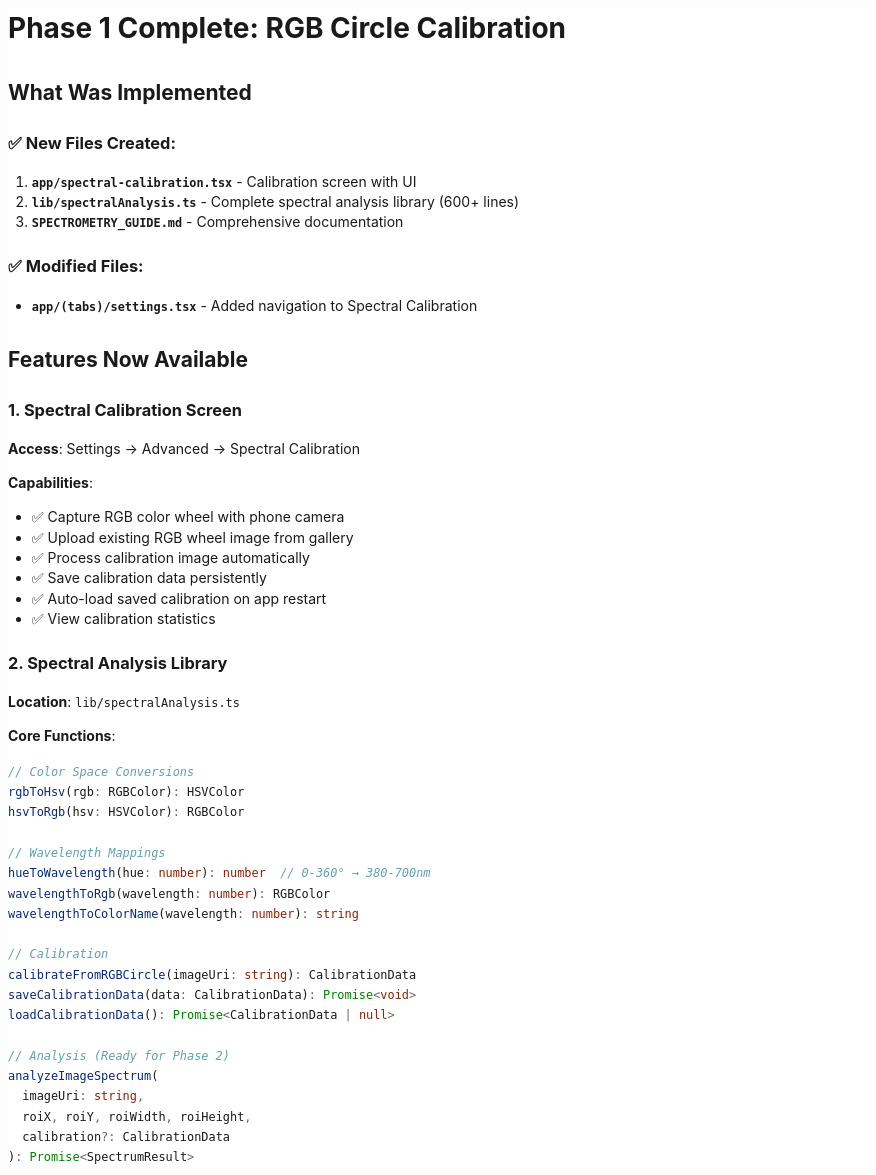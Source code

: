# Phase 1 Complete: RGB Circle Calibration

## What Was Implemented

### ✅ New Files Created:
1. **`app/spectral-calibration.tsx`** - Calibration screen with UI
2. **`lib/spectralAnalysis.ts`** - Complete spectral analysis library (600+ lines)
3. **`SPECTROMETRY_GUIDE.md`** - Comprehensive documentation

### ✅ Modified Files:
- **`app/(tabs)/settings.tsx`** - Added navigation to Spectral Calibration

## Features Now Available

### 1. Spectral Calibration Screen
**Access**: Settings → Advanced → Spectral Calibration

**Capabilities**:
- ✅ Capture RGB color wheel with phone camera
- ✅ Upload existing RGB wheel image from gallery
- ✅ Process calibration image automatically
- ✅ Save calibration data persistently
- ✅ Auto-load saved calibration on app restart
- ✅ View calibration statistics

### 2. Spectral Analysis Library
**Location**: `lib/spectralAnalysis.ts`

**Core Functions**:

```typescript
// Color Space Conversions
rgbToHsv(rgb: RGBColor): HSVColor
hsvToRgb(hsv: HSVColor): RGBColor

// Wavelength Mappings
hueToWavelength(hue: number): number  // 0-360° → 380-700nm
wavelengthToRgb(wavelength: number): RGBColor
wavelengthToColorName(wavelength: number): string

// Calibration
calibrateFromRGBCircle(imageUri: string): CalibrationData
saveCalibrationData(data: CalibrationData): Promise<void>
loadCalibrationData(): Promise<CalibrationData | null>

// Analysis (Ready for Phase 2)
analyzeImageSpectrum(
  imageUri: string,
  roiX, roiY, roiWidth, roiHeight,
  calibration?: CalibrationData
): Promise<SpectrumResult>
```
